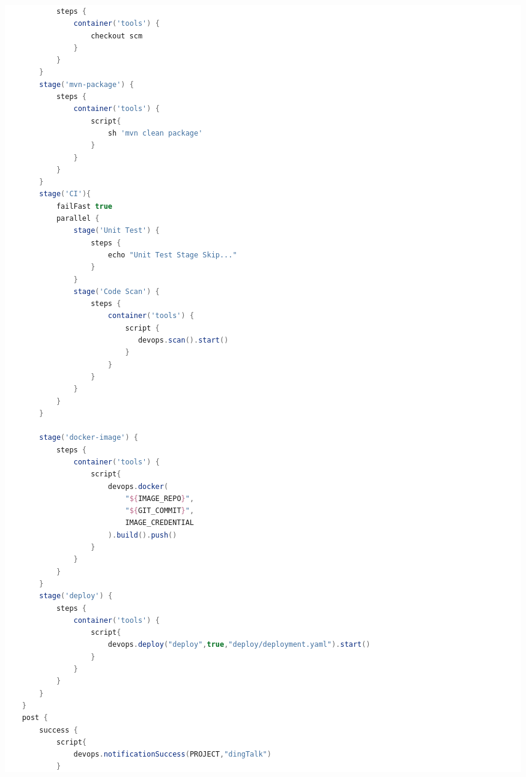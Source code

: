 ```groovy
            steps {
                container('tools') {
                    checkout scm
                }
            }
        }
        stage('mvn-package') {
            steps {
                container('tools') {
                    script{
                        sh 'mvn clean package'
                    }
                }
            }
        }
        stage('CI'){
            failFast true
            parallel {
                stage('Unit Test') {
                    steps {
                        echo "Unit Test Stage Skip..."
                    }
                }
                stage('Code Scan') {
                    steps {
                        container('tools') {
                            script {
                               devops.scan().start()
                            }
                        }
                    }
                }
            }
        }

        stage('docker-image') {
            steps {
                container('tools') {
                    script{
                        devops.docker(
                            "${IMAGE_REPO}",
                            "${GIT_COMMIT}",
                            IMAGE_CREDENTIAL
                        ).build().push()
                    }
                }
            }
        }
        stage('deploy') {
            steps {
                container('tools') {
                    script{
                    	devops.deploy("deploy",true,"deploy/deployment.yaml").start()
                    }
                }
            }
        }
    }
    post {
        success {
            script{
                devops.notificationSuccess(PROJECT,"dingTalk")
            }
```